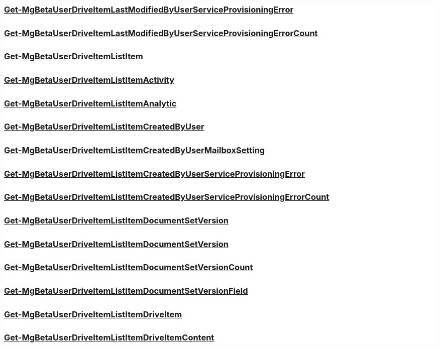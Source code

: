 ### [Get-MgBetaUserDriveItemLastModifiedByUserServiceProvisioningError](Get-MgBetaUserDriveItemLastModifiedByUserServiceProvisioningError.md)

### [Get-MgBetaUserDriveItemLastModifiedByUserServiceProvisioningErrorCount](Get-MgBetaUserDriveItemLastModifiedByUserServiceProvisioningErrorCount.md)

### [Get-MgBetaUserDriveItemListItem](Get-MgBetaUserDriveItemListItem.md)

### [Get-MgBetaUserDriveItemListItemActivity](Get-MgBetaUserDriveItemListItemActivity.md)

### [Get-MgBetaUserDriveItemListItemAnalytic](Get-MgBetaUserDriveItemListItemAnalytic.md)

### [Get-MgBetaUserDriveItemListItemCreatedByUser](Get-MgBetaUserDriveItemListItemCreatedByUser.md)

### [Get-MgBetaUserDriveItemListItemCreatedByUserMailboxSetting](Get-MgBetaUserDriveItemListItemCreatedByUserMailboxSetting.md)

### [Get-MgBetaUserDriveItemListItemCreatedByUserServiceProvisioningError](Get-MgBetaUserDriveItemListItemCreatedByUserServiceProvisioningError.md)

### [Get-MgBetaUserDriveItemListItemCreatedByUserServiceProvisioningErrorCount](Get-MgBetaUserDriveItemListItemCreatedByUserServiceProvisioningErrorCount.md)

### [Get-MgBetaUserDriveItemListItemDocumentSetVersion](Get-MgBetaUserDriveItemListItemDocumentSetVersion.md)

### [Get-MgBetaUserDriveItemListItemDocumentSetVersion](Get-MgBetaUserDriveItemListItemDocumentSetVersion.md)

### [Get-MgBetaUserDriveItemListItemDocumentSetVersionCount](Get-MgBetaUserDriveItemListItemDocumentSetVersionCount.md)

### [Get-MgBetaUserDriveItemListItemDocumentSetVersionField](Get-MgBetaUserDriveItemListItemDocumentSetVersionField.md)

### [Get-MgBetaUserDriveItemListItemDriveItem](Get-MgBetaUserDriveItemListItemDriveItem.md)

### [Get-MgBetaUserDriveItemListItemDriveItemContent](Get-MgBetaUserDriveItemListItemDriveItemContent.md)

